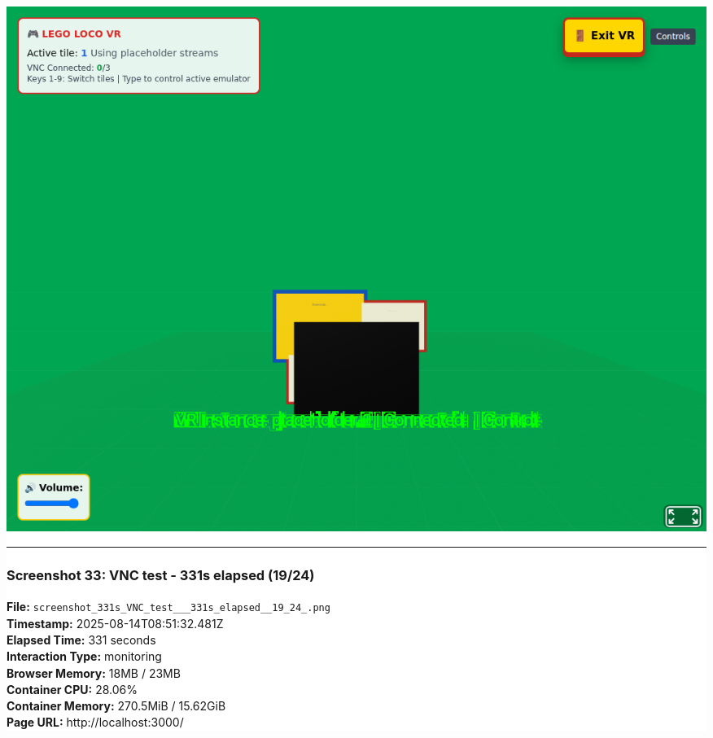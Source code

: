 ![VNC test - 317s elapsed (18/24)](screenshots/screenshot_317s_VNC_test___317s_elapsed__18_24_.png)

---

### Screenshot 33: VNC test - 331s elapsed (19/24)

**File:** `screenshot_331s_VNC_test___331s_elapsed__19_24_.png`  
**Timestamp:** 2025-08-14T08:51:32.481Z  
**Elapsed Time:** 331 seconds  
**Interaction Type:** monitoring  
**Browser Memory:** 18MB / 23MB  
**Container CPU:** 28.06%  
**Container Memory:** 270.5MiB / 15.62GiB  
**Page URL:** http://localhost:3000/
